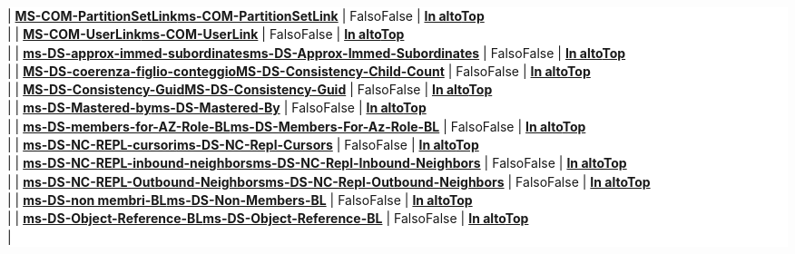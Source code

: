 | [<span data-ttu-id="a1e34-504">**MS-COM-PartitionSetLink**</span><span class="sxs-lookup"><span data-stu-id="a1e34-504">**ms-COM-PartitionSetLink**</span></span>](a-mscom-partitionsetlink.md)                 | <span data-ttu-id="a1e34-505">Falso</span><span class="sxs-lookup"><span data-stu-id="a1e34-505">False</span></span>     | [<span data-ttu-id="a1e34-506">**In alto**</span><span class="sxs-lookup"><span data-stu-id="a1e34-506">**Top**</span></span>](c-top.md)<br/> |
| [<span data-ttu-id="a1e34-507">**MS-COM-UserLink**</span><span class="sxs-lookup"><span data-stu-id="a1e34-507">**ms-COM-UserLink**</span></span>](a-mscom-userlink.md)                                 | <span data-ttu-id="a1e34-508">Falso</span><span class="sxs-lookup"><span data-stu-id="a1e34-508">False</span></span>     | [<span data-ttu-id="a1e34-509">**In alto**</span><span class="sxs-lookup"><span data-stu-id="a1e34-509">**Top**</span></span>](c-top.md)<br/> |
| [<span data-ttu-id="a1e34-510">**ms-DS-approx-immed-subordinates**</span><span class="sxs-lookup"><span data-stu-id="a1e34-510">**ms-DS-Approx-Immed-Subordinates**</span></span>](a-msds-approx-immed-subordinates.md) | <span data-ttu-id="a1e34-511">Falso</span><span class="sxs-lookup"><span data-stu-id="a1e34-511">False</span></span>     | [<span data-ttu-id="a1e34-512">**In alto**</span><span class="sxs-lookup"><span data-stu-id="a1e34-512">**Top**</span></span>](c-top.md)<br/> |
| [<span data-ttu-id="a1e34-513">**MS-DS-coerenza-figlio-conteggio**</span><span class="sxs-lookup"><span data-stu-id="a1e34-513">**MS-DS-Consistency-Child-Count**</span></span>](a-ms-ds-consistencychildcount.md)      | <span data-ttu-id="a1e34-514">Falso</span><span class="sxs-lookup"><span data-stu-id="a1e34-514">False</span></span>     | [<span data-ttu-id="a1e34-515">**In alto**</span><span class="sxs-lookup"><span data-stu-id="a1e34-515">**Top**</span></span>](c-top.md)<br/> |
| [<span data-ttu-id="a1e34-516">**MS-DS-Consistency-Guid**</span><span class="sxs-lookup"><span data-stu-id="a1e34-516">**MS-DS-Consistency-Guid**</span></span>](a-ms-ds-consistencyguid.md)                   | <span data-ttu-id="a1e34-517">Falso</span><span class="sxs-lookup"><span data-stu-id="a1e34-517">False</span></span>     | [<span data-ttu-id="a1e34-518">**In alto**</span><span class="sxs-lookup"><span data-stu-id="a1e34-518">**Top**</span></span>](c-top.md)<br/> |
| [<span data-ttu-id="a1e34-519">**ms-DS-Mastered-by**</span><span class="sxs-lookup"><span data-stu-id="a1e34-519">**ms-DS-Mastered-By**</span></span>](a-msds-masteredby.md)                              | <span data-ttu-id="a1e34-520">Falso</span><span class="sxs-lookup"><span data-stu-id="a1e34-520">False</span></span>     | [<span data-ttu-id="a1e34-521">**In alto**</span><span class="sxs-lookup"><span data-stu-id="a1e34-521">**Top**</span></span>](c-top.md)<br/> |
| [<span data-ttu-id="a1e34-522">**ms-DS-members-for-AZ-Role-BL**</span><span class="sxs-lookup"><span data-stu-id="a1e34-522">**ms-DS-Members-For-Az-Role-BL**</span></span>](a-msds-membersforazrolebl.md)           | <span data-ttu-id="a1e34-523">Falso</span><span class="sxs-lookup"><span data-stu-id="a1e34-523">False</span></span>     | [<span data-ttu-id="a1e34-524">**In alto**</span><span class="sxs-lookup"><span data-stu-id="a1e34-524">**Top**</span></span>](c-top.md)<br/> |
| [<span data-ttu-id="a1e34-525">**ms-DS-NC-REPL-cursori**</span><span class="sxs-lookup"><span data-stu-id="a1e34-525">**ms-DS-NC-Repl-Cursors**</span></span>](a-msds-ncreplcursors.md)                       | <span data-ttu-id="a1e34-526">Falso</span><span class="sxs-lookup"><span data-stu-id="a1e34-526">False</span></span>     | [<span data-ttu-id="a1e34-527">**In alto**</span><span class="sxs-lookup"><span data-stu-id="a1e34-527">**Top**</span></span>](c-top.md)<br/> |
| [<span data-ttu-id="a1e34-528">**ms-DS-NC-REPL-inbound-neighbors**</span><span class="sxs-lookup"><span data-stu-id="a1e34-528">**ms-DS-NC-Repl-Inbound-Neighbors**</span></span>](a-msds-ncreplinboundneighbors.md)    | <span data-ttu-id="a1e34-529">Falso</span><span class="sxs-lookup"><span data-stu-id="a1e34-529">False</span></span>     | [<span data-ttu-id="a1e34-530">**In alto**</span><span class="sxs-lookup"><span data-stu-id="a1e34-530">**Top**</span></span>](c-top.md)<br/> |
| [<span data-ttu-id="a1e34-531">**ms-DS-NC-REPL-Outbound-Neighbors**</span><span class="sxs-lookup"><span data-stu-id="a1e34-531">**ms-DS-NC-Repl-Outbound-Neighbors**</span></span>](a-msds-ncreploutboundneighbors.md)  | <span data-ttu-id="a1e34-532">Falso</span><span class="sxs-lookup"><span data-stu-id="a1e34-532">False</span></span>     | [<span data-ttu-id="a1e34-533">**In alto**</span><span class="sxs-lookup"><span data-stu-id="a1e34-533">**Top**</span></span>](c-top.md)<br/> |
| [<span data-ttu-id="a1e34-534">**ms-DS-non membri-BL**</span><span class="sxs-lookup"><span data-stu-id="a1e34-534">**ms-DS-Non-Members-BL**</span></span>](a-msds-nonmembersbl.md)                         | <span data-ttu-id="a1e34-535">Falso</span><span class="sxs-lookup"><span data-stu-id="a1e34-535">False</span></span>     | [<span data-ttu-id="a1e34-536">**In alto**</span><span class="sxs-lookup"><span data-stu-id="a1e34-536">**Top**</span></span>](c-top.md)<br/> |
| [<span data-ttu-id="a1e34-537">**ms-DS-Object-Reference-BL**</span><span class="sxs-lookup"><span data-stu-id="a1e34-537">**ms-DS-Object-Reference-BL**</span></span>](a-msds-objectreferencebl.md)               | <span data-ttu-id="a1e34-538">Falso</span><span class="sxs-lookup"><span data-stu-id="a1e34-538">False</span></span>     | [<span data-ttu-id="a1e34-539">**In alto**</span><span class="sxs-lookup"><span data-stu-id="a1e34-539">**Top**</span></span>](c-top.md)<br/> |